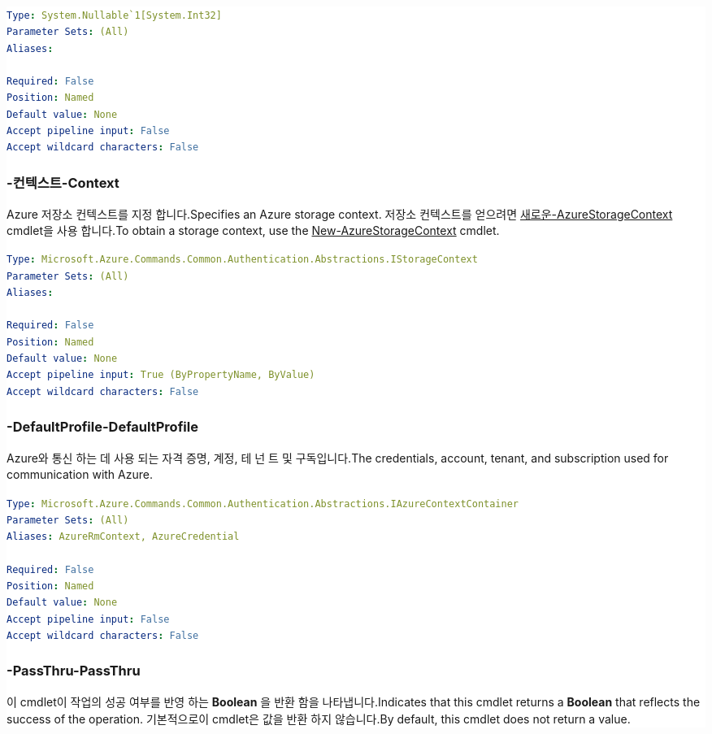 ```yaml
Type: System.Nullable`1[System.Int32]
Parameter Sets: (All)
Aliases:

Required: False
Position: Named
Default value: None
Accept pipeline input: False
Accept wildcard characters: False
```

### <span data-ttu-id="eeb52-121">-컨텍스트</span><span class="sxs-lookup"><span data-stu-id="eeb52-121">-Context</span></span>
<span data-ttu-id="eeb52-122">Azure 저장소 컨텍스트를 지정 합니다.</span><span class="sxs-lookup"><span data-stu-id="eeb52-122">Specifies an Azure storage context.</span></span>
<span data-ttu-id="eeb52-123">저장소 컨텍스트를 얻으려면 [새로운-AzureStorageContext](./New-AzureStorageContext.md) cmdlet을 사용 합니다.</span><span class="sxs-lookup"><span data-stu-id="eeb52-123">To obtain a storage context, use the [New-AzureStorageContext](./New-AzureStorageContext.md) cmdlet.</span></span>

```yaml
Type: Microsoft.Azure.Commands.Common.Authentication.Abstractions.IStorageContext
Parameter Sets: (All)
Aliases:

Required: False
Position: Named
Default value: None
Accept pipeline input: True (ByPropertyName, ByValue)
Accept wildcard characters: False
```

### <span data-ttu-id="eeb52-124">-DefaultProfile</span><span class="sxs-lookup"><span data-stu-id="eeb52-124">-DefaultProfile</span></span>
<span data-ttu-id="eeb52-125">Azure와 통신 하는 데 사용 되는 자격 증명, 계정, 테 넌 트 및 구독입니다.</span><span class="sxs-lookup"><span data-stu-id="eeb52-125">The credentials, account, tenant, and subscription used for communication with Azure.</span></span>

```yaml
Type: Microsoft.Azure.Commands.Common.Authentication.Abstractions.IAzureContextContainer
Parameter Sets: (All)
Aliases: AzureRmContext, AzureCredential

Required: False
Position: Named
Default value: None
Accept pipeline input: False
Accept wildcard characters: False
```

### <span data-ttu-id="eeb52-126">-PassThru</span><span class="sxs-lookup"><span data-stu-id="eeb52-126">-PassThru</span></span>
<span data-ttu-id="eeb52-127">이 cmdlet이 작업의 성공 여부를 반영 하는 **Boolean** 을 반환 함을 나타냅니다.</span><span class="sxs-lookup"><span data-stu-id="eeb52-127">Indicates that this cmdlet returns a **Boolean** that reflects the success of the operation.</span></span>
<span data-ttu-id="eeb52-128">기본적으로이 cmdlet은 값을 반환 하지 않습니다.</span><span class="sxs-lookup"><span data-stu-id="eeb52-128">By default, this cmdlet does not return a value.</span></span>
